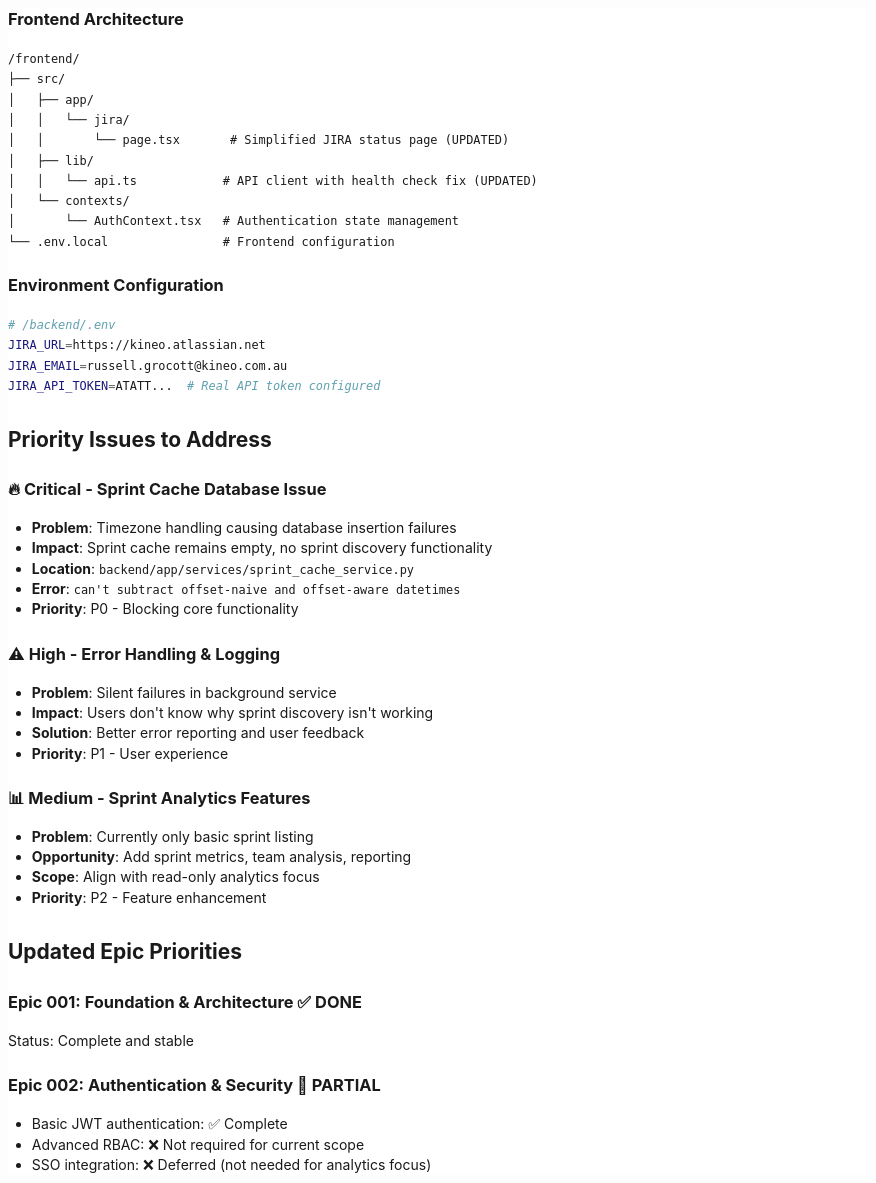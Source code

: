 ### Frontend Architecture
```
/frontend/
├── src/
│   ├── app/
│   │   └── jira/
│   │       └── page.tsx       # Simplified JIRA status page (UPDATED)
│   ├── lib/
│   │   └── api.ts            # API client with health check fix (UPDATED)
│   └── contexts/
│       └── AuthContext.tsx   # Authentication state management
└── .env.local                # Frontend configuration
```

### Environment Configuration
```bash
# /backend/.env
JIRA_URL=https://kineo.atlassian.net
JIRA_EMAIL=russell.grocott@kineo.com.au
JIRA_API_TOKEN=ATATT...  # Real API token configured
```

## Priority Issues to Address

### 🔥 **Critical - Sprint Cache Database Issue**
- **Problem**: Timezone handling causing database insertion failures
- **Impact**: Sprint cache remains empty, no sprint discovery functionality
- **Location**: `backend/app/services/sprint_cache_service.py`
- **Error**: `can't subtract offset-naive and offset-aware datetimes`
- **Priority**: P0 - Blocking core functionality

### ⚠️ **High - Error Handling & Logging**
- **Problem**: Silent failures in background service
- **Impact**: Users don't know why sprint discovery isn't working
- **Solution**: Better error reporting and user feedback
- **Priority**: P1 - User experience

### 📊 **Medium - Sprint Analytics Features**
- **Problem**: Currently only basic sprint listing
- **Opportunity**: Add sprint metrics, team analysis, reporting
- **Scope**: Align with read-only analytics focus
- **Priority**: P2 - Feature enhancement

## Updated Epic Priorities

### Epic 001: Foundation & Architecture ✅ **DONE**
Status: Complete and stable

### Epic 002: Authentication & Security 🔄 **PARTIAL**
- Basic JWT authentication: ✅ Complete
- Advanced RBAC: ❌ Not required for current scope
- SSO integration: ❌ Deferred (not needed for analytics focus)
